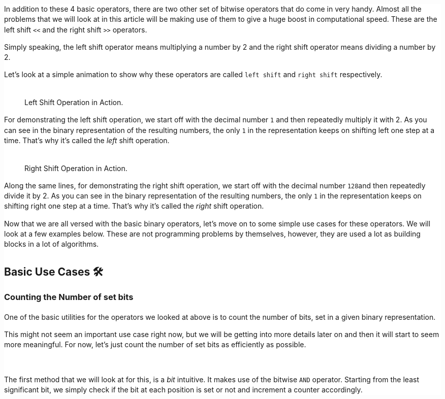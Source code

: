 In addition to these 4 basic operators, there are two other set of bitwise operators that do come in very handy. Almost all the problems that we will look at in this article will be making use of them to give a huge boost in computational speed. These are the left shift `<<` and the right shift `>>` operators.

Simply speaking, the left shift operator means multiplying a number by 2 and the right shift operator means dividing a number by 2.

Let’s look at a simple animation to show why these operators are called `left shift` and `right shift` respectively.

<figure class="align-center">
  <img src="{{ site.url }}{{ site.baseurl }}/assets/images/unmasking-dynamic/img8.gif" alt="">
  <figcaption>Left Shift Operation in Action.</figcaption>
</figure>

For demonstrating the left shift operation, we start off with the decimal number `1` and then repeatedly multiply it with 2. As you can see in the binary representation of the resulting numbers, the only `1` in the representation keeps on shifting left one step at a time. That’s why it’s called the _left_ shift  operation.

<figure class="align-center">
  <img src="{{ site.url }}{{ site.baseurl }}/assets/images/unmasking-dynamic/img9.gif" alt="">
  <figcaption>Right Shift Operation in Action.</figcaption>
</figure>

Along the same lines, for demonstrating the right shift operation, we start off with the decimal number `128`and then repeatedly divide it by 2. As you can see in the binary representation of the resulting numbers, the only `1` in the representation keeps on shifting right one step at a time. That’s why it’s called the _right_ shift operation.

Now that we are all versed with the basic binary operators, let’s move on to some simple use cases for these operators. We will look at a few examples below. These are not programming problems by themselves, however, they are used a lot as building blocks in a lot of algorithms.

## Basic Use Cases 🛠

### Counting the Number of set bits

One of the basic utilities for the operators we looked at above is to count the number of bits, set in a given binary representation.

This might not seem an important use case right now, but we will be getting into more details later on and then it will start to seem more meaningful. For now, let’s just count the number of set bits as efficiently as possible.

<figure class="align-center">
  <img src="{{ site.url }}{{ site.baseurl }}/assets/images/unmasking-dynamic/img10.gif" alt="">
</figure>

The first method that we will look at for this, is a _bit_ intuitive. It makes use of the bitwise `AND` operator. Starting from the least significant bit, we simply check if the bit at each position is set or not and increment a counter accordingly.
